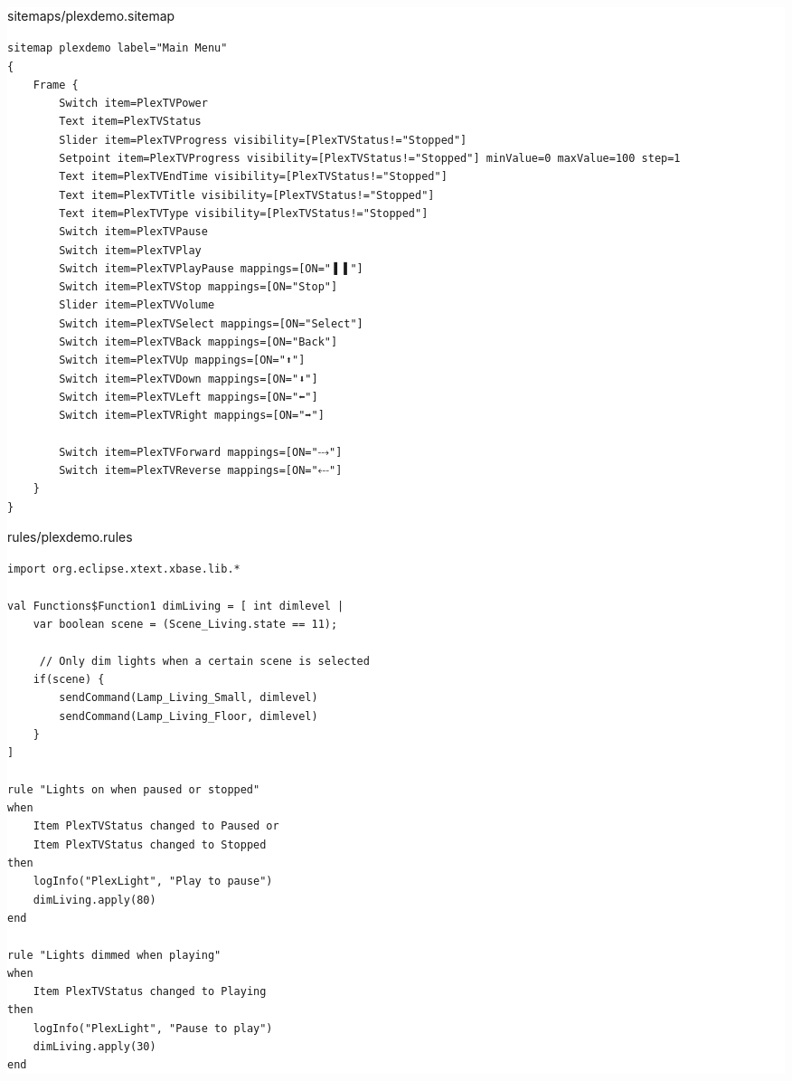 sitemaps/plexdemo.sitemap

```
sitemap plexdemo label="Main Menu"
{
	Frame {
		Switch item=PlexTVPower
		Text item=PlexTVStatus
        Slider item=PlexTVProgress visibility=[PlexTVStatus!="Stopped"] 
		Setpoint item=PlexTVProgress visibility=[PlexTVStatus!="Stopped"] minValue=0 maxValue=100 step=1
		Text item=PlexTVEndTime visibility=[PlexTVStatus!="Stopped"]
		Text item=PlexTVTitle visibility=[PlexTVStatus!="Stopped"]
		Text item=PlexTVType visibility=[PlexTVStatus!="Stopped"]
		Switch item=PlexTVPause
		Switch item=PlexTVPlay
		Switch item=PlexTVPlayPause mappings=[ON="▐ ▌"]
		Switch item=PlexTVStop mappings=[ON="Stop"]
		Slider item=PlexTVVolume
		Switch item=PlexTVSelect mappings=[ON="Select"]
		Switch item=PlexTVBack mappings=[ON="Back"]
		Switch item=PlexTVUp mappings=[ON="⬆"]
		Switch item=PlexTVDown mappings=[ON="⬇"]
		Switch item=PlexTVLeft mappings=[ON="⬅"]
		Switch item=PlexTVRight mappings=[ON="➡"]
		
		Switch item=PlexTVForward mappings=[ON="⤏"]
		Switch item=PlexTVReverse mappings=[ON="⤎"]
	}
}
```

rules/plexdemo.rules

```
import org.eclipse.xtext.xbase.lib.*

val Functions$Function1 dimLiving = [ int dimlevel | 
	var boolean scene = (Scene_Living.state == 11); 
	
	 // Only dim lights when a certain scene is selected
    if(scene) {
		sendCommand(Lamp_Living_Small, dimlevel)
		sendCommand(Lamp_Living_Floor, dimlevel)
	}
]

rule "Lights on when paused or stopped"
when
    Item PlexTVStatus changed to Paused or 
    Item PlexTVStatus changed to Stopped
then 
	logInfo("PlexLight", "Play to pause")
	dimLiving.apply(80)
end

rule "Lights dimmed when playing"
when
	Item PlexTVStatus changed to Playing  
then
	logInfo("PlexLight", "Pause to play")	
	dimLiving.apply(30)
end
```
